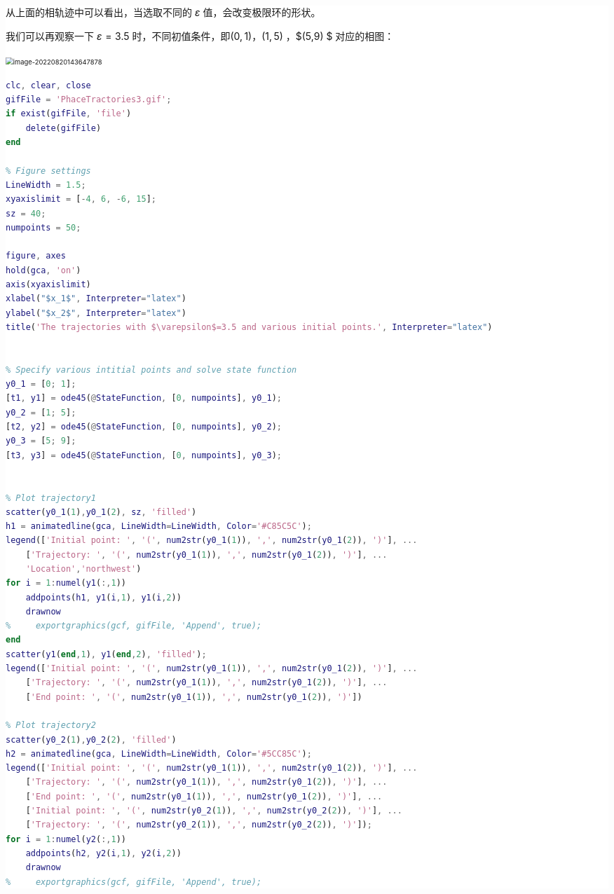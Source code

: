 从上面的相轨迹中可以看出，当选取不同的 $\varepsilon$ 值，会改变极限环的形状。

我们可以再观察一下 $\varepsilon=3.5$ 时，不同初值条件，即$(0,1)$，$(1, 5)$ ，$(5,9) $ 对应的相图：

<img src="https://github.com/HelloWorld-1017/blog-images/blob/main/migration/img/image-20220820143647878.png?raw=true" alt="image-20220820143647878" style="zoom:67%;" />

```matlab
clc, clear, close
gifFile = 'PhaceTractories3.gif';
if exist(gifFile, 'file')
    delete(gifFile)
end

% Figure settings
LineWidth = 1.5;
xyaxislimit = [-4, 6, -6, 15];
sz = 40;
numpoints = 50;

figure, axes
hold(gca, 'on')
axis(xyaxislimit)
xlabel("$x_1$", Interpreter="latex")
ylabel("$x_2$", Interpreter="latex")
title('The trajectories with $\varepsilon$=3.5 and various initial points.', Interpreter="latex")


% Specify various intitial points and solve state function
y0_1 = [0; 1];
[t1, y1] = ode45(@StateFunction, [0, numpoints], y0_1);
y0_2 = [1; 5];
[t2, y2] = ode45(@StateFunction, [0, numpoints], y0_2);
y0_3 = [5; 9];
[t3, y3] = ode45(@StateFunction, [0, numpoints], y0_3);


% Plot trajectory1
scatter(y0_1(1),y0_1(2), sz, 'filled')
h1 = animatedline(gca, LineWidth=LineWidth, Color='#C85C5C');
legend(['Initial point: ', '(', num2str(y0_1(1)), ',', num2str(y0_1(2)), ')'], ...
    ['Trajectory: ', '(', num2str(y0_1(1)), ',', num2str(y0_1(2)), ')'], ...
    'Location','northwest')
for i = 1:numel(y1(:,1))
    addpoints(h1, y1(i,1), y1(i,2))
    drawnow
%     exportgraphics(gcf, gifFile, 'Append', true);
end
scatter(y1(end,1), y1(end,2), 'filled');
legend(['Initial point: ', '(', num2str(y0_1(1)), ',', num2str(y0_1(2)), ')'], ...
    ['Trajectory: ', '(', num2str(y0_1(1)), ',', num2str(y0_1(2)), ')'], ...
    ['End point: ', '(', num2str(y0_1(1)), ',', num2str(y0_1(2)), ')'])

% Plot trajectory2
scatter(y0_2(1),y0_2(2), 'filled')
h2 = animatedline(gca, LineWidth=LineWidth, Color='#5CC85C');
legend(['Initial point: ', '(', num2str(y0_1(1)), ',', num2str(y0_1(2)), ')'], ...
    ['Trajectory: ', '(', num2str(y0_1(1)), ',', num2str(y0_1(2)), ')'], ...
    ['End point: ', '(', num2str(y0_1(1)), ',', num2str(y0_1(2)), ')'], ...
    ['Initial point: ', '(', num2str(y0_2(1)), ',', num2str(y0_2(2)), ')'], ...
    ['Trajectory: ', '(', num2str(y0_2(1)), ',', num2str(y0_2(2)), ')']);
for i = 1:numel(y2(:,1))
    addpoints(h2, y2(i,1), y2(i,2))
    drawnow
%     exportgraphics(gcf, gifFile, 'Append', true);
```

[^1]: [State Function and Phase Portrait of Second-order Linear RLC Circuits](/2022-08-19/09-17-37.html).
[^2]: [Chaotic Circuit: Chua’s Circuit](/2022-08-19/15-07-21.html).